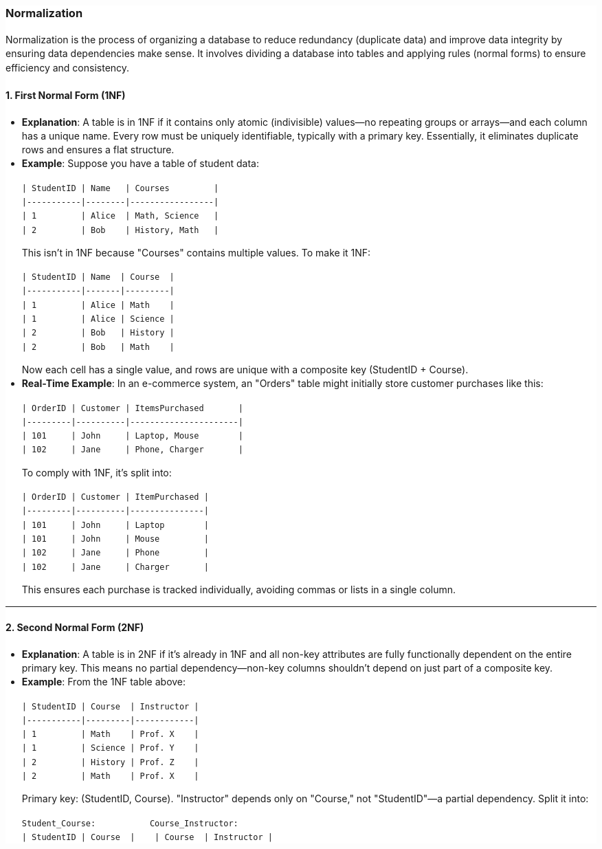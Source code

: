 ### **Normalization**
Normalization is the process of organizing a database to reduce redundancy (duplicate data) and improve data integrity by ensuring data dependencies make sense. It involves dividing a database into tables and applying rules (normal forms) to ensure efficiency and consistency.

#### **1. First Normal Form (1NF)**
- **Explanation**: A table is in 1NF if it contains only atomic (indivisible) values—no repeating groups or arrays—and each column has a unique name. Every row must be uniquely identifiable, typically with a primary key. Essentially, it eliminates duplicate rows and ensures a flat structure.
- **Example**: Suppose you have a table of student data:
  ```
  | StudentID | Name   | Courses         |
  |-----------|--------|-----------------|
  | 1         | Alice  | Math, Science   |
  | 2         | Bob    | History, Math   |
  ```
  This isn’t in 1NF because "Courses" contains multiple values. To make it 1NF:
  ```
  | StudentID | Name  | Course  |
  |-----------|-------|---------|
  | 1         | Alice | Math    |
  | 1         | Alice | Science |
  | 2         | Bob   | History |
  | 2         | Bob   | Math    |
  ```
  Now each cell has a single value, and rows are unique with a composite key (StudentID + Course).
- **Real-Time Example**: In an e-commerce system, an "Orders" table might initially store customer purchases like this:
  ```
  | OrderID | Customer | ItemsPurchased       |
  |---------|----------|----------------------|
  | 101     | John     | Laptop, Mouse        |
  | 102     | Jane     | Phone, Charger       |
  ```
  To comply with 1NF, it’s split into:
  ```
  | OrderID | Customer | ItemPurchased |
  |---------|----------|---------------|
  | 101     | John     | Laptop        |
  | 101     | John     | Mouse         |
  | 102     | Jane     | Phone         |
  | 102     | Jane     | Charger       |
  ```
  This ensures each purchase is tracked individually, avoiding commas or lists in a single column.

---

#### **2. Second Normal Form (2NF)**
- **Explanation**: A table is in 2NF if it’s already in 1NF and all non-key attributes are fully functionally dependent on the entire primary key. This means no partial dependency—non-key columns shouldn’t depend on just part of a composite key.
- **Example**: From the 1NF table above:
  ```
  | StudentID | Course  | Instructor |
  |-----------|---------|------------|
  | 1         | Math    | Prof. X    |
  | 1         | Science | Prof. Y    |
  | 2         | History | Prof. Z    |
  | 2         | Math    | Prof. X    |
  ```
  Primary key: (StudentID, Course). "Instructor" depends only on "Course," not "StudentID"—a partial dependency. Split it into:
  ```
  Student_Course:           Course_Instructor:
  | StudentID | Course  |    | Course  | Instructor |
  ```